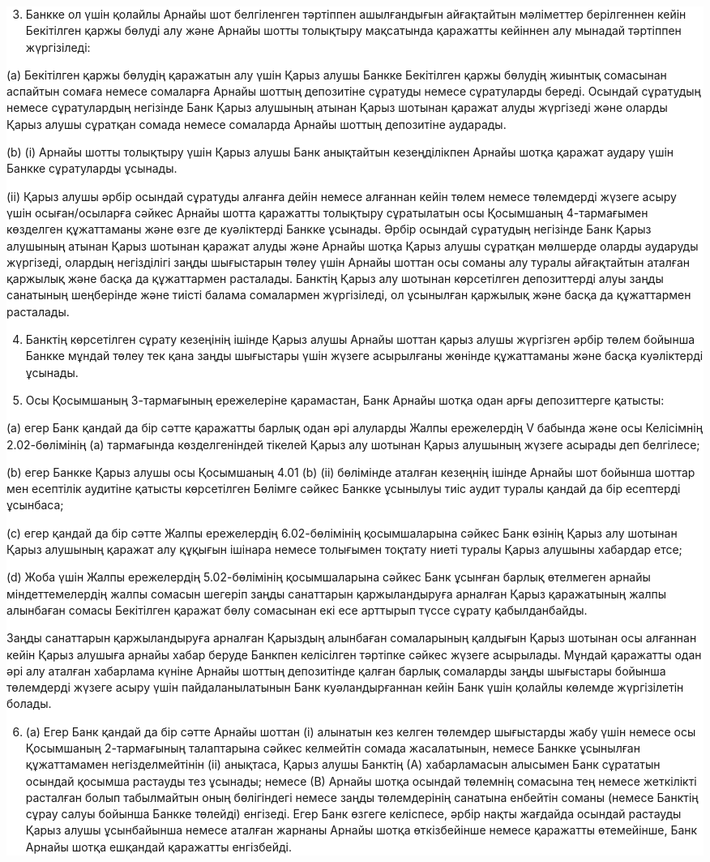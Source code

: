 3. Банкке ол үшiн қолайлы Арнайы шот белгiленген тәртiппен ашылғандығын айғақтайтын мәлiметтер берiлгеннен кейiн Бекiтiлген қаржы бөлудi алу және Арнайы шотты толықтыру мақсатында қаражатты кейiннен алу мынадай тәртiппен жүргiзiледi:

(а) Бекiтiлген қаржы бөлудiң қаражатын алу үшiн Қарыз алушы Банкке Бекiтiлген қаржы бөлудiң жиынтық сомасынан аспайтын сомаға немесе сомаларға Арнайы шоттың депозитiне сұратуды немесе сұратуларды бередi. Осындай сұратудың немесе сұратулардың негiзiнде Банк Қарыз алушының атынан Қарыз шотынан қаражат алуды жүргiзедi және оларды Қарыз алушы сұратқан сомада немесе сомаларда Арнайы шоттың депозитiне аударады.

(b) (i) Арнайы шотты толықтыру үшiн Қарыз алушы Банк анықтайтын кезеңдiлiкпен Арнайы шотқа қаражат аудару үшiн Банкке сұратуларды ұсынады.

(іі) Қарыз алушы әрбiр осындай сұратуды алғанға дейiн немесе алғаннан кейiн төлем немесе төлемдердi жүзеге асыру үшiн осыған/осыларға сәйкес Арнайы шотта қаражатты толықтыру сұратылатын осы Қосымшаның 4-тармағымен көзделген құжаттаманы және өзге де куәлiктердi Банкке ұсынады. Әрбiр осындай сұратудың негiзiнде Банк Қарыз алушының атынан Қарыз шотынан қаражат алуды және Арнайы шотқа Қарыз алушы сұратқан мөлшерде оларды аударуды жүргiзедi, олардың негiздiлігі заңды шығыстарын төлеу үшiн Арнайы шоттан осы соманы алу туралы айғақтайтын аталған қаржылық және басқа да құжаттармен расталады. Банктiң Қарыз алу шотынан көрсетiлген депозиттердi алуы заңды санатының шеңберiнде және тиiстi балама сомалармен жүргiзiледi, ол ұсынылған қаржылық және басқа да құжаттармен расталады.

4. Банктiң көрсетiлген сұрату кезеңiнiң iшiнде Қарыз алушы Арнайы шоттан қарыз алушы жүргiзген әрбiр төлем бойынша Банкке мұндай төлеу тек қана заңды шығыстары үшiн жүзеге асырылғаны жөнiнде құжаттаманы және басқа куәлiктердi ұсынады.

5. Осы Қосымшаның 3-тармағының ережелерiне қарамастан, Банк Арнайы шотқа одан арғы депозиттерге қатысты:

(а) егер Банк қандай да бiр сәтте қаражатты барлық одан әрi алуларды Жалпы ережелердiң V бабында және осы Келiсiмнiң 2.02-бөлiмiнiң (а) тармағында көзделгенiндей тiкелей Қарыз алу шотынан Қарыз алушының жүзеге асырады деп белгiлесе;

(b) егер Банкке Қарыз алушы осы Қосымшаның 4.01 (b) (іі) бөлiмiнде аталған кезеңнiң iшiнде Арнайы шот бойынша шоттар мен есептiлiк аудитiне қатысты көрсетiлген Бөлiмге сәйкес Банкке ұсынылуы тиiс аудит туралы қандай да бiр есептердi ұсынбаса;

(с) егер қандай да бiр сәтте Жалпы ережелердiң 6.02-бөлiмiнiң қосымшаларына сәйкес Банк өзiнiң Қарыз алу шотынан Қарыз алушының қаражат алу құқығын iшiнара немесе толығымен тоқтату ниетi туралы Қарыз алушыны хабардар етсе;

(d) Жоба үшiн Жалпы ережелердiң 5.02-бөлiмiнiң қосымшаларына сәйкес Банк ұсынған барлық өтелмеген арнайы мiндеттемелердiң жалпы сомасын шегерiп заңды санаттарын қаржыландыруға арналған Қарыз қаражатының жалпы алынбаған сомасы Бекiтiлген қаражат бөлу сомасынан екi есе арттырып түссе сұрату қабылданбайды.

Заңды санаттарын қаржыландыруға арналған Қарыздың алынбаған сомаларының қалдығын Қарыз шотынан осы алғаннан кейiн Қарыз алушыға арнайы хабар беруде Банкпен келiсiлген тәртiпке сәйкес жүзеге асырылады. Мұндай қаражатты одан әрi алу аталған хабарлама күнiне Арнайы шоттың депозитiнде қалған барлық сомаларды заңды шығыстары бойынша төлемдердi жүзеге асыру үшiн пайдаланылатынын Банк куәландырғаннан кейiн Банк үшiн қолайлы көлемде жүргiзiлетiн болады.

6. (а) Егер Банк қандай да бiр сәтте Арнайы шоттан (i) алынатын кез келген төлемдер шығыстарды жабу үшiн немесе осы Қосымшаның 2-тармағының талаптарына сәйкес келмейтiн сомада жасалатынын, немесе Банкке ұсынылған құжаттамамен негiзделмейтiнiн (іі) анықтаса, Қарыз алушы Банктiң (А) хабарламасын алысымен Банк сұрататын осындай қосымша растауды тез ұсынады; немесе (В) Арнайы шотқа осындай төлемнiң сомасына тең немесе жеткiлiктi расталған болып табылмайтын оның бөлiгiндегi немесе заңды төлемдерiнiң санатына енбейтiн соманы (немесе Банктің сұрау салуы бойынша Банкке төлейдi) енгiзедi. Егер Банк өзгеге келiспесе, әрбiр нақты жағдайда осындай растауды Қарыз алушы ұсынбайынша немесе аталған жарнаны Арнайы шотқа өткiзбейiнше немесе қаражатты өтемейiнше, Банк Арнайы шотқа ешқандай қаражатты енгiзбейдi.
